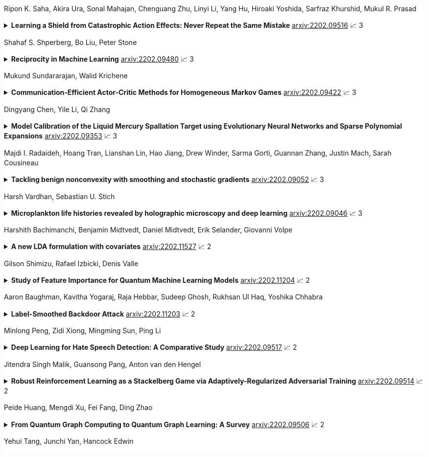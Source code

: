 <p>Ripon K. Saha, Akira Ura, Sonal Mahajan, Chenguang Zhu, Linyi Li, Yang Hu, Hiroaki Yoshida, Sarfraz Khurshid, Mukul R. Prasad</p></summary></details>

<details><summary><b>Learning a Shield from Catastrophic Action Effects: Never Repeat the Same Mistake</b>
<a href="https://arxiv.org/abs/2202.09516">arxiv:2202.09516</a>
&#x1F4C8; 3 <br>
<p>Shahaf S. Shperberg, Bo Liu, Peter Stone</p></summary></details>

<details><summary><b>Reciprocity in Machine Learning</b>
<a href="https://arxiv.org/abs/2202.09480">arxiv:2202.09480</a>
&#x1F4C8; 3 <br>
<p>Mukund Sundararajan, Walid Krichene</p></summary></details>

<details><summary><b>Communication-Efficient Actor-Critic Methods for Homogeneous Markov Games</b>
<a href="https://arxiv.org/abs/2202.09422">arxiv:2202.09422</a>
&#x1F4C8; 3 <br>
<p>Dingyang Chen, Yile Li, Qi Zhang</p></summary></details>

<details><summary><b>Model Calibration of the Liquid Mercury Spallation Target using Evolutionary Neural Networks and Sparse Polynomial Expansions</b>
<a href="https://arxiv.org/abs/2202.09353">arxiv:2202.09353</a>
&#x1F4C8; 3 <br>
<p>Majdi I. Radaideh, Hoang Tran, Lianshan Lin, Hao Jiang, Drew Winder, Sarma Gorti, Guannan Zhang, Justin Mach, Sarah Cousineau</p></summary></details>

<details><summary><b>Tackling benign nonconvexity with smoothing and stochastic gradients</b>
<a href="https://arxiv.org/abs/2202.09052">arxiv:2202.09052</a>
&#x1F4C8; 3 <br>
<p>Harsh Vardhan, Sebastian U. Stich</p></summary></details>

<details><summary><b>Microplankton life histories revealed by holographic microscopy and deep learning</b>
<a href="https://arxiv.org/abs/2202.09046">arxiv:2202.09046</a>
&#x1F4C8; 3 <br>
<p>Harshith Bachimanchi, Benjamin Midtvedt, Daniel Midtvedt, Erik Selander, Giovanni Volpe</p></summary></details>

<details><summary><b>A new LDA formulation with covariates</b>
<a href="https://arxiv.org/abs/2202.11527">arxiv:2202.11527</a>
&#x1F4C8; 2 <br>
<p>Gilson Shimizu, Rafael Izbicki, Denis Valle</p></summary></details>

<details><summary><b>Study of Feature Importance for Quantum Machine Learning Models</b>
<a href="https://arxiv.org/abs/2202.11204">arxiv:2202.11204</a>
&#x1F4C8; 2 <br>
<p>Aaron Baughman, Kavitha Yogaraj, Raja Hebbar, Sudeep Ghosh, Rukhsan Ul Haq, Yoshika Chhabra</p></summary></details>

<details><summary><b>Label-Smoothed Backdoor Attack</b>
<a href="https://arxiv.org/abs/2202.11203">arxiv:2202.11203</a>
&#x1F4C8; 2 <br>
<p>Minlong Peng, Zidi Xiong, Mingming Sun, Ping Li</p></summary></details>

<details><summary><b>Deep Learning for Hate Speech Detection: A Comparative Study</b>
<a href="https://arxiv.org/abs/2202.09517">arxiv:2202.09517</a>
&#x1F4C8; 2 <br>
<p>Jitendra Singh Malik, Guansong Pang, Anton van den Hengel</p></summary></details>

<details><summary><b>Robust Reinforcement Learning as a Stackelberg Game via Adaptively-Regularized Adversarial Training</b>
<a href="https://arxiv.org/abs/2202.09514">arxiv:2202.09514</a>
&#x1F4C8; 2 <br>
<p>Peide Huang, Mengdi Xu, Fei Fang, Ding Zhao</p></summary></details>

<details><summary><b>From Quantum Graph Computing to Quantum Graph Learning: A Survey</b>
<a href="https://arxiv.org/abs/2202.09506">arxiv:2202.09506</a>
&#x1F4C8; 2 <br>
<p>Yehui Tang, Junchi Yan, Hancock Edwin</p></summary></details>